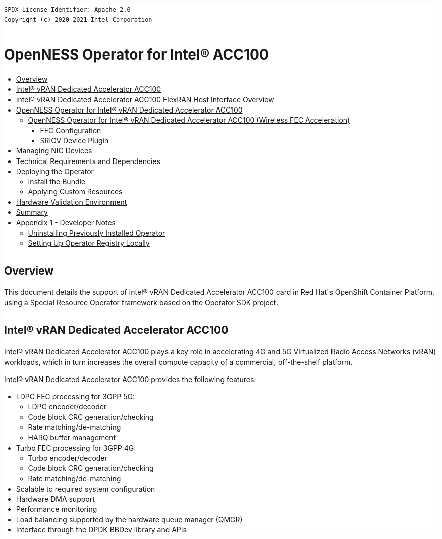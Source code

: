 ```text
SPDX-License-Identifier: Apache-2.0
Copyright (c) 2020-2021 Intel Corporation
```

# OpenNESS Operator for Intel® ACC100

- [Overview](#overview)
- [Intel® vRAN Dedicated Accelerator ACC100](#intel-vran-dedicated-accelerator-acc100)
- [Intel® vRAN Dedicated Accelerator ACC100 FlexRAN Host Interface Overview](#intel-vran-dedicated-accelerator-acc100-flexran-host-interface-overview)
- [OpenNESS Operator for Intel® vRAN Dedicated Accelerator ACC100](#openness-operator-for-intel-vran-dedicated-accelerator-acc100)
  - [OpenNESS Operator for Intel® vRAN Dedicated Accelerator ACC100 (Wireless FEC Acceleration)](#openness-operator-for-intel-vran-dedicated-accelerator-acc100-wireless-fec-acceleration)
    - [FEC Configuration](#fec-configuration)
    - [SRIOV Device Plugin](#sriov-device-plugin)
- [Managing NIC Devices](#managing-nic-devices)
- [Technical Requirements and Dependencies](#technical-requirements-and-dependencies)
- [Deploying the Operator](#deploying-the-operator)
  - [Install the Bundle](#install-the-bundle)
  - [Applying Custom Resources](#applying-custom-resources)
- [Hardware Validation Environment](#hardware-validation-environment)
- [Summary](#summary)
- [Appendix 1 - Developer Notes](#appendix-1---developer-notes)
  - [Uninstalling Previously Installed Operator](#uninstalling-previously-installed-operator)
  - [Setting Up Operator Registry Locally](#setting-up-operator-registry-locally)

## Overview

This document details the support of Intel® vRAN Dedicated Accelerator ACC100 card in Red Hat's OpenShift Container Platform, using a Special Resource Operator framework based on the Operator SDK project.

## Intel® vRAN Dedicated Accelerator ACC100

Intel® vRAN Dedicated Accelerator ACC100 plays a key role in accelerating 4G and 5G Virtualized Radio Access Networks (vRAN) workloads, which in turn increases the overall compute capacity of a commercial, off-the-shelf platform.

Intel® vRAN Dedicated Accelerator ACC100 provides the following features:

- LDPC FEC processing for 3GPP 5G:
  - LDPC encoder/decoder
  - Code block CRC generation/checking
  - Rate matching/de-matching
  - HARQ buffer management
- Turbo FEC processing for 3GPP 4G:
  - Turbo encoder/decoder
  - Code block CRC generation/checking
  - Rate matching/de-matching
- Scalable to required system configuration
- Hardware DMA support
- Performance monitoring
- Load balancing supported by the hardware queue manager (QMGR)
- Interface through the DPDK BBDev library and APIs
